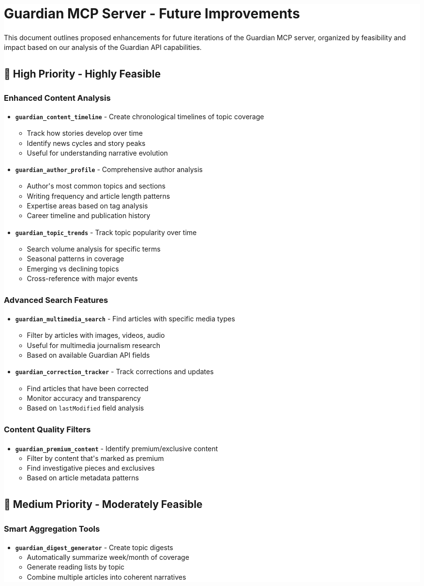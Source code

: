 # Guardian MCP Server - Future Improvements

This document outlines proposed enhancements for future iterations of the Guardian MCP server, organized by feasibility and impact based on our analysis of the Guardian API capabilities.

## 🚀 **High Priority - Highly Feasible**

### **Enhanced Content Analysis**
- **`guardian_content_timeline`** - Create chronological timelines of topic coverage
  - Track how stories develop over time
  - Identify news cycles and story peaks
  - Useful for understanding narrative evolution

- **`guardian_author_profile`** - Comprehensive author analysis
  - Author's most common topics and sections
  - Writing frequency and article length patterns
  - Expertise areas based on tag analysis
  - Career timeline and publication history

- **`guardian_topic_trends`** - Track topic popularity over time
  - Search volume analysis for specific terms
  - Seasonal patterns in coverage
  - Emerging vs declining topics
  - Cross-reference with major events

### **Advanced Search Features**
- **`guardian_multimedia_search`** - Find articles with specific media types
  - Filter by articles with images, videos, audio
  - Useful for multimedia journalism research
  - Based on available Guardian API fields

- **`guardian_correction_tracker`** - Track corrections and updates
  - Find articles that have been corrected
  - Monitor accuracy and transparency
  - Based on `lastModified` field analysis

### **Content Quality Filters**
- **`guardian_premium_content`** - Identify premium/exclusive content
  - Filter by content that's marked as premium
  - Find investigative pieces and exclusives
  - Based on article metadata patterns

## 🎯 **Medium Priority - Moderately Feasible**

### **Smart Aggregation Tools**
- **`guardian_digest_generator`** - Create topic digests
  - Automatically summarize week/month of coverage
  - Generate reading lists by topic
  - Combine multiple articles into coherent narratives

